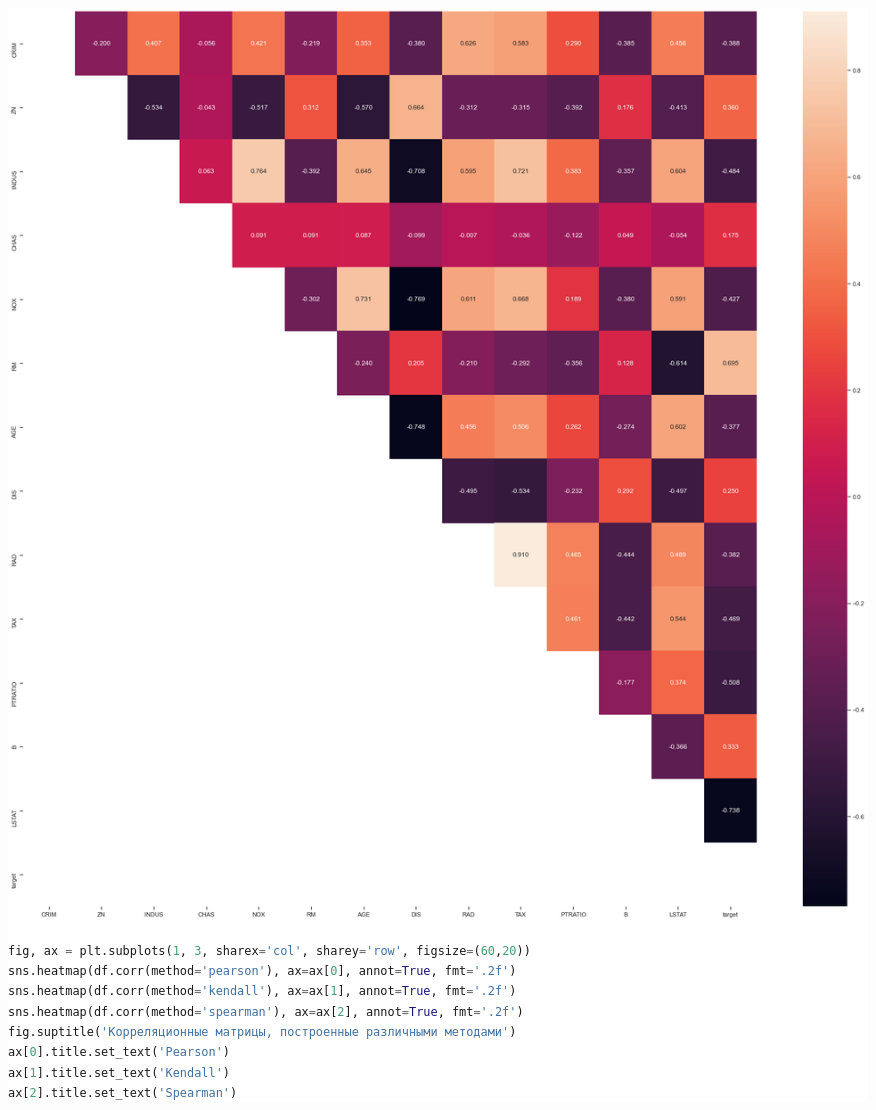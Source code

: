 
    
![png](output_55_0.png)
    



```python
fig, ax = plt.subplots(1, 3, sharex='col', sharey='row', figsize=(60,20))
sns.heatmap(df.corr(method='pearson'), ax=ax[0], annot=True, fmt='.2f')
sns.heatmap(df.corr(method='kendall'), ax=ax[1], annot=True, fmt='.2f')
sns.heatmap(df.corr(method='spearman'), ax=ax[2], annot=True, fmt='.2f')
fig.suptitle('Корреляционные матрицы, построенные различными методами')
ax[0].title.set_text('Pearson')
ax[1].title.set_text('Kendall')
ax[2].title.set_text('Spearman')
```
